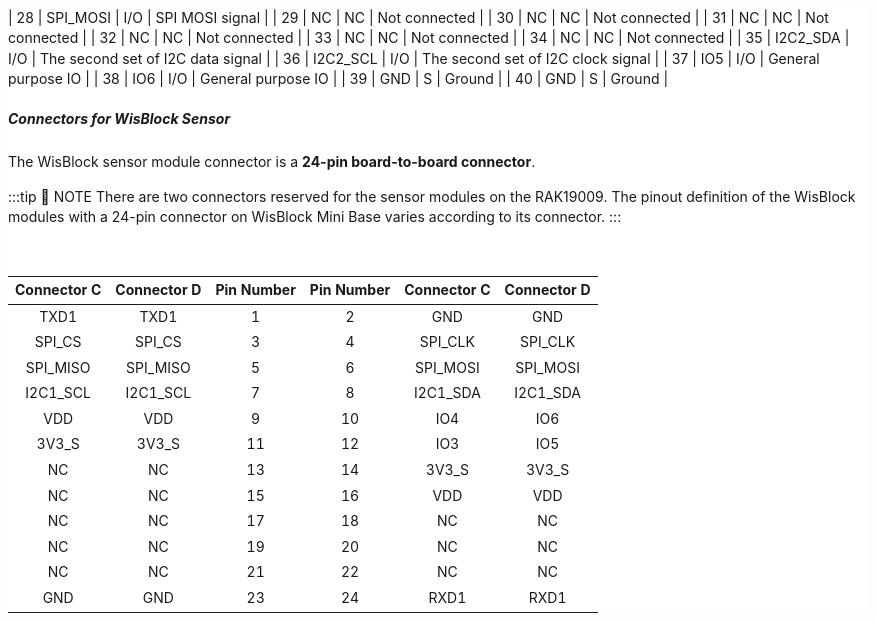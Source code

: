|       28       |   SPI_MOSI   |   I/O    |               SPI MOSI signal                |
|       29       |      NC      |    NC    |                Not connected                 |
|       30       |      NC      |    NC    |                Not connected                 |
|       31       |      NC      |    NC    |                Not connected                 |
|       32       |      NC      |    NC    |                Not connected                 |
|       33       |      NC      |    NC    |                Not connected                 |
|       34       |      NC      |    NC    |                Not connected                 |
|       35       |   I2C2_SDA   |   I/O    |      The second set of I2C data signal       |
|       36       |   I2C2_SCL   |   I/O    |      The second set of I2C clock signal      |
|       37       |     IO5      |   I/O    |              General purpose IO              |
|       38       |     IO6      |   I/O    |              General purpose IO              |
|       39       |     GND      |    S     |                    Ground                    |
|       40       |     GND      |    S     |                    Ground                    |


##### Connectors for WisBlock Sensor

The WisBlock sensor module connector is a **24-pin board-to-board connector**.

<rk-img
  src="/assets/images/wisblock/rak19009/datasheet/13.wissensor-module-connector.png"
  width="40%"
  caption="WisBlock Sensor module connector"
/>

:::tip 📝 NOTE
There are two connectors reserved for the sensor modules on the RAK19009. The pinout definition of the WisBlock modules with a 24-pin connector on WisBlock Mini Base varies according to its connector.
:::

<br>

| **Connector C** | **Connector D** | **Pin Number** | **Pin Number** | **Connector C** | **Connector D** |
| :-------------: | :-------------: | :------------: | :------------: | :-------------: | :-------------: |
|      TXD1       |      TXD1       |       1        |       2        |       GND       |       GND       |
|     SPI_CS      |     SPI_CS      |       3        |       4        |     SPI_CLK     |     SPI_CLK     |
|    SPI_MISO     |    SPI_MISO     |       5        |       6        |    SPI_MOSI     |    SPI_MOSI     |
|    I2C1_SCL     |    I2C1_SCL     |       7        |       8        |    I2C1_SDA     |    I2C1_SDA     |
|       VDD       |       VDD       |       9        |       10       |       IO4       |       IO6       |
|      3V3_S      |      3V3_S      |       11       |       12       |       IO3       |       IO5       |
|       NC        |       NC        |       13       |       14       |      3V3_S      |      3V3_S      |
|       NC        |       NC        |       15       |       16       |       VDD       |       VDD       |
|       NC        |       NC        |       17       |       18       |       NC        |       NC        |
|       NC        |       NC        |       19       |       20       |       NC        |       NC        |
|       NC        |       NC        |       21       |       22       |       NC        |       NC        |
|       GND       |       GND       |       23       |       24       |      RXD1       |      RXD1       |
